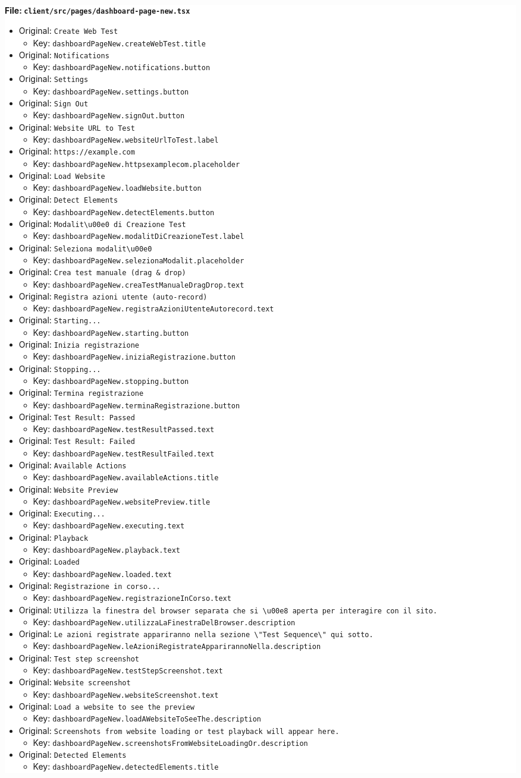**File: `client/src/pages/dashboard-page-new.tsx`**
*   Original: `Create Web Test`
    *   Key: `dashboardPageNew.createWebTest.title`
*   Original: `Notifications`
    *   Key: `dashboardPageNew.notifications.button`
*   Original: `Settings`
    *   Key: `dashboardPageNew.settings.button`
*   Original: `Sign Out`
    *   Key: `dashboardPageNew.signOut.button`
*   Original: `Website URL to Test`
    *   Key: `dashboardPageNew.websiteUrlToTest.label`
*   Original: `https://example.com`
    *   Key: `dashboardPageNew.httpsexamplecom.placeholder`
*   Original: `Load Website`
    *   Key: `dashboardPageNew.loadWebsite.button`
*   Original: `Detect Elements`
    *   Key: `dashboardPageNew.detectElements.button`
*   Original: `Modalit\u00e0 di Creazione Test`
    *   Key: `dashboardPageNew.modalitDiCreazioneTest.label`
*   Original: `Seleziona modalit\u00e0`
    *   Key: `dashboardPageNew.selezionaModalit.placeholder`
*   Original: `Crea test manuale (drag & drop)`
    *   Key: `dashboardPageNew.creaTestManualeDragDrop.text`
*   Original: `Registra azioni utente (auto-record)`
    *   Key: `dashboardPageNew.registraAzioniUtenteAutorecord.text`
*   Original: `Starting...`
    *   Key: `dashboardPageNew.starting.button`
*   Original: `Inizia registrazione`
    *   Key: `dashboardPageNew.iniziaRegistrazione.button`
*   Original: `Stopping...`
    *   Key: `dashboardPageNew.stopping.button`
*   Original: `Termina registrazione`
    *   Key: `dashboardPageNew.terminaRegistrazione.button`
*   Original: `Test Result: Passed`
    *   Key: `dashboardPageNew.testResultPassed.text`
*   Original: `Test Result: Failed`
    *   Key: `dashboardPageNew.testResultFailed.text`
*   Original: `Available Actions`
    *   Key: `dashboardPageNew.availableActions.title`
*   Original: `Website Preview`
    *   Key: `dashboardPageNew.websitePreview.title`
*   Original: `Executing...`
    *   Key: `dashboardPageNew.executing.text`
*   Original: `Playback`
    *   Key: `dashboardPageNew.playback.text`
*   Original: `Loaded`
    *   Key: `dashboardPageNew.loaded.text`
*   Original: `Registrazione in corso...`
    *   Key: `dashboardPageNew.registrazioneInCorso.text`
*   Original: `Utilizza la finestra del browser separata che si \u00e8 aperta per interagire con il sito.`
    *   Key: `dashboardPageNew.utilizzaLaFinestraDelBrowser.description`
*   Original: `Le azioni registrate appariranno nella sezione \"Test Sequence\" qui sotto.`
    *   Key: `dashboardPageNew.leAzioniRegistrateApparirannoNella.description`
*   Original: `Test step screenshot`
    *   Key: `dashboardPageNew.testStepScreenshot.text`
*   Original: `Website screenshot`
    *   Key: `dashboardPageNew.websiteScreenshot.text`
*   Original: `Load a website to see the preview`
    *   Key: `dashboardPageNew.loadAWebsiteToSeeThe.description`
*   Original: `Screenshots from website loading or test playback will appear here.`
    *   Key: `dashboardPageNew.screenshotsFromWebsiteLoadingOr.description`
*   Original: `Detected Elements`
    *   Key: `dashboardPageNew.detectedElements.title`